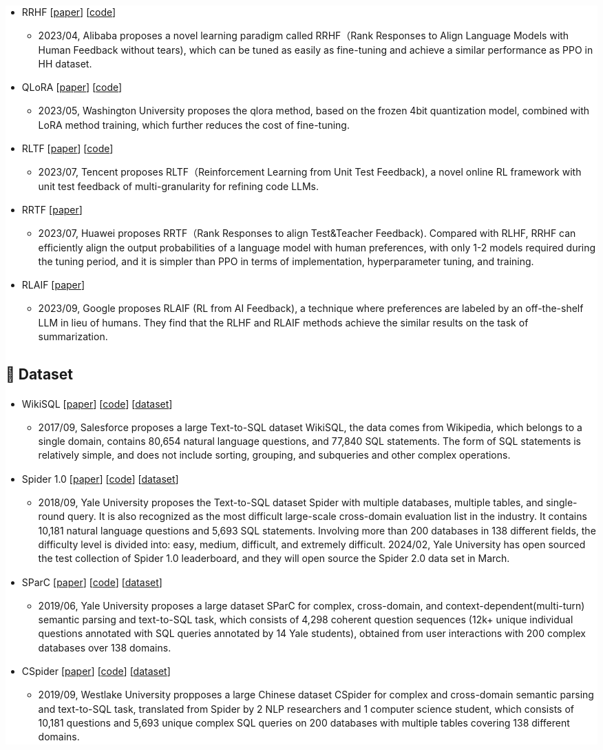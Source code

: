 - RRHF [[paper](https://arxiv.org/pdf/2304.05302.pdf)] [[code](https://github.com/GanjinZero/RRHF)] 
  - 2023/04, Alibaba proposes a novel learning paradigm called RRHF（Rank Responses to Align Language Models
  with Human Feedback without tears), which can be tuned as easily as fine-tuning and achieve a similar
  performance as PPO in HH dataset.

- QLoRA [[paper](https://arxiv.org/pdf/2305.14314.pdf)] [[code](https://github.com/artidoro/qlora)] 
  - 2023/05, Washington University proposes the qlora method, based on the frozen 4bit quantization model, combined with LoRA method training, which further reduces the cost of fine-tuning.

- RLTF [[paper](https://arxiv.org/pdf/2307.04349.pdf)] [[code](https://github.com/Zyq-scut/RLTF)] 
  - 2023/07, Tencent proposes RLTF（Reinforcement Learning from Unit Test Feedback), a novel online RL framework with unit test feedback of multi-granularity for refining code LLMs.

- RRTF [[paper](https://arxiv.org/pdf/2307.14936v1.pdf)]
  - 2023/07, Huawei proposes RRTF（Rank Responses to align Test&Teacher Feedback). Compared with RLHF, RRHF can efficiently align the output probabilities of a language model with human preferences, with only 1-2 models required during the tuning period, and it is simpler than PPO in terms of implementation, hyperparameter tuning, and training.

- RLAIF [[paper](https://arxiv.org/pdf/2309.00267.pdf)]
  - 2023/09, Google proposes RLAIF (RL from AI Feedback), a technique where preferences are labeled by an off-the-shelf LLM in lieu of humans. They find that the RLHF and RLAIF methods achieve the similar results on the task of summarization.


## 💪 Dataset
- WikiSQL [[paper](https://arxiv.org/pdf/1709.00103.pdf)] [[code](https://github.com/salesforce/WikiSQL)] [[dataset](https://github.com/salesforce/WikiSQL)]
  - 2017/09, Salesforce proposes a large Text-to-SQL dataset WikiSQL, the data comes from Wikipedia, which belongs to a single domain, contains 80,654 natural language questions, and 77,840 SQL statements. The form of SQL statements is relatively simple, and does not include sorting, grouping, and subqueries and other complex operations.

- Spider 1.0 [[paper](https://arxiv.org/pdf/1809.08887.pdf)] [[code](https://github.com/taoyds/spider)] [[dataset](https://yale-lily.github.io/spider)]
  - 2018/09, Yale University proposes the Text-to-SQL dataset Spider with multiple databases, multiple tables, and single-round query. It is also recognized as the most difficult large-scale cross-domain evaluation list in the industry. It contains 10,181 natural language questions and 5,693 SQL statements. Involving more than 200 databases in 138 different fields, the difficulty level is divided into: easy, medium, difficult, and extremely difficult. 2024/02, Yale University has open sourced the test collection of Spider 1.0 leaderboard, and they will open source the Spider 2.0 data set in March.

- SParC [[paper](https://arxiv.org/pdf/1906.02285.pdf)] [[code](https://github.com/taoyds/sparc)] [[dataset](https://drive.google.com/uc?export=download&id=1Uu7NMHTR1tdQw1t7bAuM7OPU4LElVKfg)]
  - 2019/06, Yale University proposes a large dataset SParC for complex, cross-domain, and context-dependent(multi-turn) semantic parsing and text-to-SQL task, which consists of 4,298 coherent question sequences (12k+ unique individual questions annotated with SQL queries annotated by 14 Yale students), obtained from user interactions with 200 complex databases over 138 domains.

- CSpider [[paper](https://arxiv.org/pdf/1909.13293.pdf)] [[code](https://github.com/taolusi/chisp)] [[dataset](https://drive.google.com/drive/folders/1TxCUq1ydPuBdDdHF3MkHT-8zixluQuLa?usp=sharing)]
  - 2019/09, Westlake University propposes a large Chinese dataset CSpider for complex and cross-domain semantic parsing and text-to-SQL task, translated from Spider by 2 NLP researchers and 1 computer science student, which consists of 10,181 questions and 5,693 unique complex SQL queries on 200 databases with multiple tables covering 138 different domains. 
